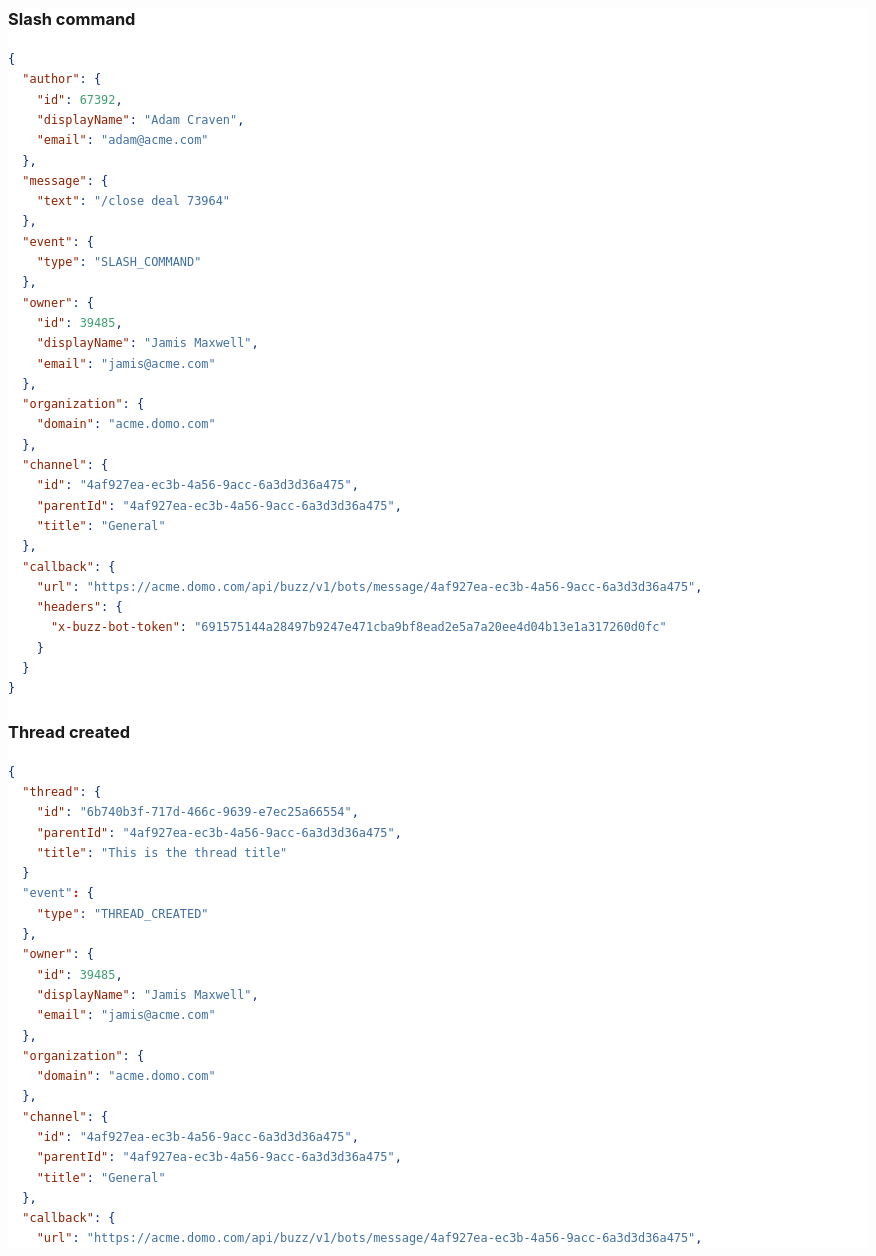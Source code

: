 ### Slash command

```json
{
  "author": {
    "id": 67392,
    "displayName": "Adam Craven",
    "email": "adam@acme.com"
  },
  "message": {
    "text": "/close deal 73964"
  },
  "event": {
    "type": "SLASH_COMMAND"
  },
  "owner": {
    "id": 39485,
    "displayName": "Jamis Maxwell",
    "email": "jamis@acme.com"
  },
  "organization": {
    "domain": "acme.domo.com"
  },
  "channel": {
    "id": "4af927ea-ec3b-4a56-9acc-6a3d3d36a475",
    "parentId": "4af927ea-ec3b-4a56-9acc-6a3d3d36a475",
    "title": "General"
  },
  "callback": {
    "url": "https://acme.domo.com/api/buzz/v1/bots/message/4af927ea-ec3b-4a56-9acc-6a3d3d36a475",
    "headers": {
      "x-buzz-bot-token": "691575144a28497b9247e471cba9bf8ead2e5a7a20ee4d04b13e1a317260d0fc"
    }
  }
}
```

### Thread created

```json
{
  "thread": {
    "id": "6b740b3f-717d-466c-9639-e7ec25a66554",
    "parentId": "4af927ea-ec3b-4a56-9acc-6a3d3d36a475",
    "title": "This is the thread title"
  }
  "event": {
    "type": "THREAD_CREATED"
  },
  "owner": {
    "id": 39485,
    "displayName": "Jamis Maxwell",
    "email": "jamis@acme.com"
  },
  "organization": {
    "domain": "acme.domo.com"
  },
  "channel": {
    "id": "4af927ea-ec3b-4a56-9acc-6a3d3d36a475",
    "parentId": "4af927ea-ec3b-4a56-9acc-6a3d3d36a475",
    "title": "General"
  },
  "callback": {
    "url": "https://acme.domo.com/api/buzz/v1/bots/message/4af927ea-ec3b-4a56-9acc-6a3d3d36a475",
```